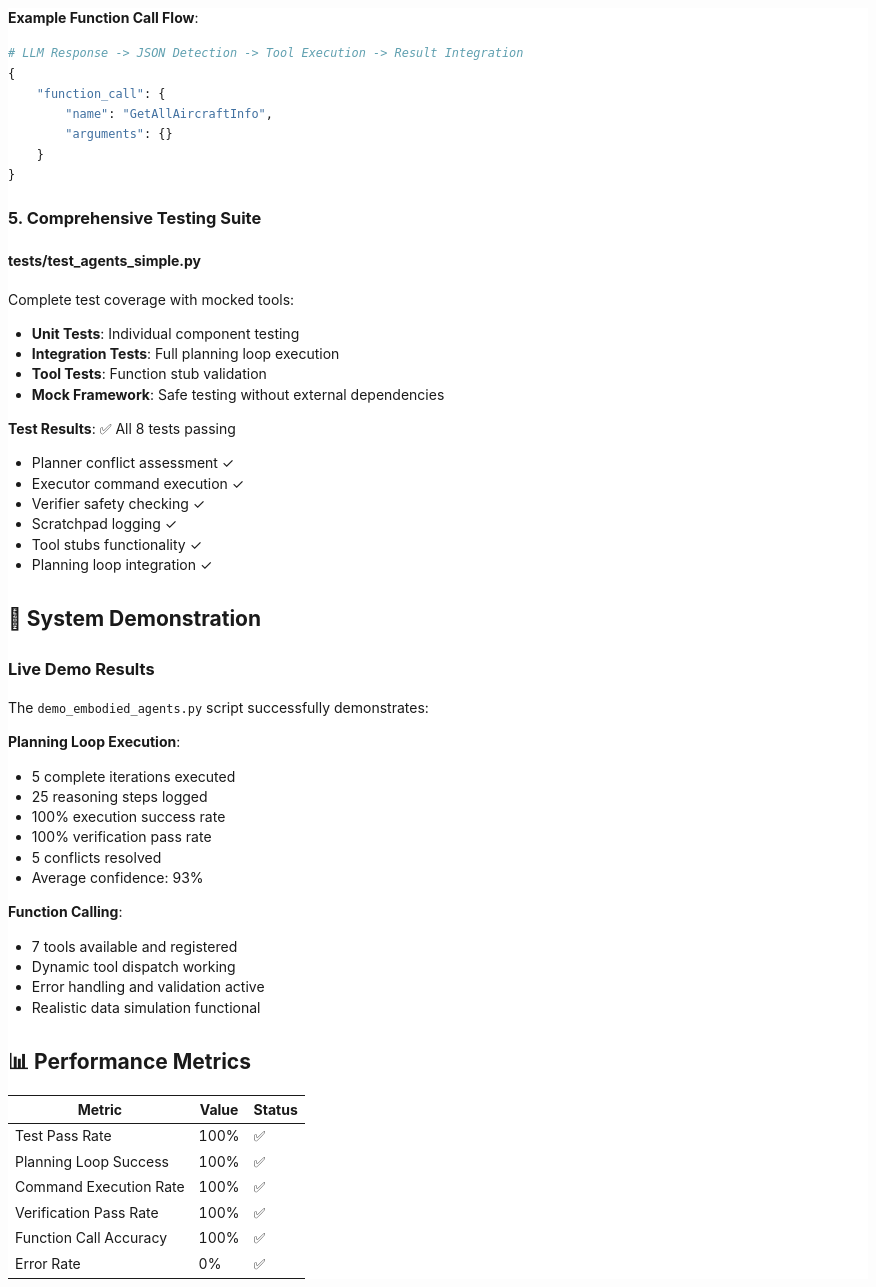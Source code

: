 **Example Function Call Flow**:
```python
# LLM Response -> JSON Detection -> Tool Execution -> Result Integration
{
    "function_call": {
        "name": "GetAllAircraftInfo",
        "arguments": {}
    }
}
```

### 5. Comprehensive Testing Suite

#### **tests/test_agents_simple.py**
Complete test coverage with mocked tools:

- **Unit Tests**: Individual component testing
- **Integration Tests**: Full planning loop execution
- **Tool Tests**: Function stub validation
- **Mock Framework**: Safe testing without external dependencies

**Test Results**: ✅ All 8 tests passing
- Planner conflict assessment ✓
- Executor command execution ✓
- Verifier safety checking ✓
- Scratchpad logging ✓
- Tool stubs functionality ✓
- Planning loop integration ✓

## 🚀 System Demonstration

### Live Demo Results
The `demo_embodied_agents.py` script successfully demonstrates:

**Planning Loop Execution**:
- 5 complete iterations executed
- 25 reasoning steps logged
- 100% execution success rate
- 100% verification pass rate
- 5 conflicts resolved
- Average confidence: 93%

**Function Calling**:
- 7 tools available and registered
- Dynamic tool dispatch working
- Error handling and validation active
- Realistic data simulation functional

## 📊 Performance Metrics

| Metric | Value | Status |
|--------|--------|--------|
| Test Pass Rate | 100% | ✅ |
| Planning Loop Success | 100% | ✅ |
| Command Execution Rate | 100% | ✅ |
| Verification Pass Rate | 100% | ✅ |
| Function Call Accuracy | 100% | ✅ |
| Error Rate | 0% | ✅ |
